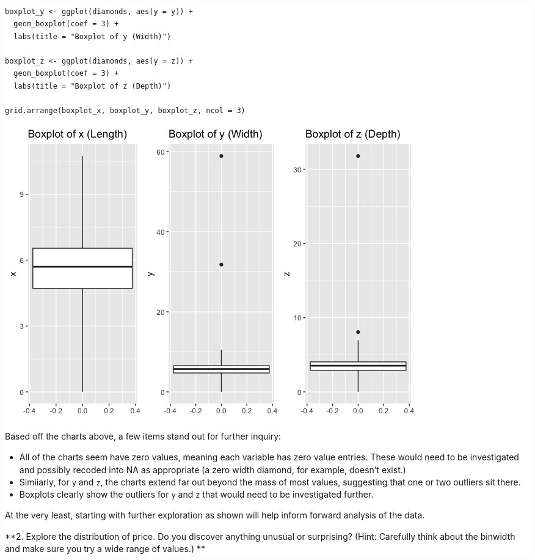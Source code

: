     boxplot_y <- ggplot(diamonds, aes(y = y)) + 
      geom_boxplot(coef = 3) + 
      labs(title = "Boxplot of y (Width)")

    boxplot_z <- ggplot(diamonds, aes(y = z)) + 
      geom_boxplot(coef = 3) + 
      labs(title = "Boxplot of z (Depth)")

    grid.arrange(boxplot_x, boxplot_y, boxplot_z, ncol = 3)

![](2---RDS_Visualize_Exercises_files/figure-markdown_strict/unnamed-chunk-22-2.png)

Based off the charts above, a few items stand out for further inquiry:

-   All of the charts seem have zero values, meaning each variable has
    zero value entries. These would need to be investigated and possibly
    recoded into NA as appropriate (a zero width diamond, for example,
    doesn’t exist.)
-   Simiiarly, for `y` and `z`, the charts extend far out beyond the
    mass of most values, suggesting that one or two outliers sit there.
-   Boxplots clearly show the outliers for `y` and `z` that would need
    to be investigated further.

At the very least, starting with further exploration as shown will help
inform forward analysis of the data.

**2. Explore the distribution of price. Do you discover anything unusual
or surprising? (Hint: Carefully think about the binwidth and make sure
you try a wide range of values.) **
